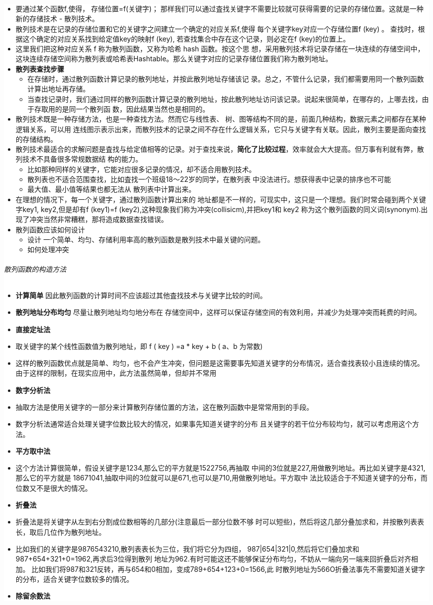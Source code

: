 * 要通过某个函数f,使得， 存储位置=f(关键字)； 那样我们可以通过査找关键字不需要比较就可获得需要的记录的存储位置。这就是一种新的存储技术 - 散列技术。
* 散列技术是在记录的存储位置和它的关键字之间建立一个确定的对应关系f,使得 每个关键字key对应一个存储位置f (key) 。 查找时，根据这个确定的对应关系找到给定值key的映射f (key), 若查找集合中存在这个记录，则必定在f (key)的位置上。
* 这里我们把这种对应关系 f 称为散列函数，又称为哈希 hash 函数。按这个思 想，采用散列技术将记录存储在一块连续的存储空间中，这块连续存储空间称为散列表或哈希表Hashtable。那么关键字对应的记录存储位置我们称为散列地址。
* **散列表查找步骤**
  * 在存储时，通过散列函数计算记录的散列地址，并按此散列地址存储该记 录。总之，不管什么记录，我们都需要用同一个散列函数计算出地址再存储。
  * 当查找记录时，我们通过同样的散列函数计算记录的散列地址，按此散列地址访问该记录。说起来很简单，在哪存的，上哪去找，由于存取用的是同一个散列函 数，因此结果当然也是相同的。
* 散列技术既是一种存储方法，也是一种查找方法。然而它与线性表、 树、图等结构不同的是，前面几种结构，数据元素之间都存在某种逻辑关系，可以用 连线图示表示出来，而散列技术的记录之间不存在什么逻辑关系，它只与关键字有关联。因此，散列主要是面向查找的存储结构。
* 散列技术最适合的求解问题是査找与给定值相等的记录。对于查找来说，**简化了比较过程**，效率就会大大提高。但万事有利就有弊，散列技术不具备很多常规数据结 构的能力。
  * 比如那种同样的关键字，它能对应很多记录的情况，却不适合用散列技术。
  * 散列表也不适合范围查找，比如査找一个班级18〜22岁的同学，在散列表 中没法进行。想获得表中记录的排序也不可能
  * 最大值、最小值等结果也都无法从 散列表中计算出来。
* 在理想的情况下，每一个关键字，通过散列函数计算出来的 地址都是不一样的，可现实中，这只是一个理想。我们时常会碰到两个关键字key1, key2,但是却有f (key1)=f (key2),这种现象我们称为冲突(collisicm),并把key1和 key2 称为这个散列函数的同义词(synonym).出现了冲突当然非常糟糕，那将造成数据查找错误。
* 散列函数应该如何设计
  * 设计 一个简单、均匀、存储利用率高的散列函数是散列技术中最关键的问题。
  * 如何处理冲突

###### 散列函数的构造方法

* **计算简单**  因此散列函数的计算时间不应该超过其他査找技术与关键字比较的时间。

* **散列地址分布均匀**   尽量让散列地址均匀地分布在 存储空间中，这样可以保证存储空间的有效利用，并减少为处理冲突而耗费的时间。

  

* **直接定址法**

* 取关键字的某个线性函数值为散列地址，即 f ( key ) =a * key + b ( a、b 为常数)

* 这样的散列函数优点就是简单、均匀，也不会产生冲突，但问题是这需要事先知道关键字的分布情况，适合查找表较小且连续的情况。由于这样的限制，在现实应用中，此方法虽然简单，但却并不常用

  

* **数字分析法**

* 抽取方法是使用关键字的一部分来计算散列存储位置的方法，这在散列函数中是常常用到的手段。

* 数字分析法通常适合处理关键字位数比较大的情况，如果事先知道关键字的分布 且关键字的若干位分布较均匀，就可以考虑用这个方法。

  

* **平方取中法**

* 这个方法计算很简单，假设关键字是1234,那么它的平方就是1522756,再抽取 中间的3位就是227,用做散列地址。再比如关键字是4321,那么它的平方就是 18671041,抽取中间的3位就可以是671,也可以是710,用做散列地址。平方取中 法比较适合于不知道关键字的分布，而位数又不是很大的情况。

  

* **折叠法**

* 折叠法是将关键字从左到右分割成位数相等的几部分(注意最后一部分位数不够 时可以短些)，然后将这几部分叠加求和，并按散列表表长，取后几位作为散列地址。

* 比如我们的关键字是9876543210,散列表表长为三位，我们将它分为四组， 987|654|321|0,然后将它们叠加求和987+654+321+0=1962,再求后3位得到散列 地址为962.有时可能这还不能够保证分布均匀，不妨从一端向另一端来回折叠后对齐相加。 比如我们将987和321反转，再与654和0相加，变成789+654+123+0=1566,此 时散列地址为566O折叠法事先不需要知道关键字的分布，适合关键字位数较多的情况。



* **除留余数法**
